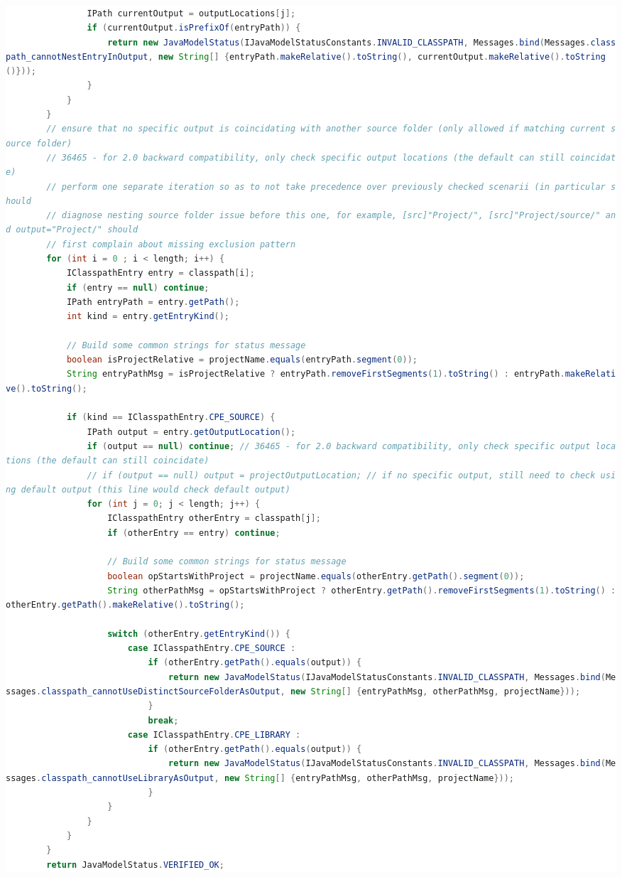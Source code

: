 ```java
		        IPath currentOutput = outputLocations[j];
				if (currentOutput.isPrefixOf(entryPath)) {
					return new JavaModelStatus(IJavaModelStatusConstants.INVALID_CLASSPATH, Messages.bind(Messages.classpath_cannotNestEntryInOutput, new String[] {entryPath.makeRelative().toString(), currentOutput.makeRelative().toString()})); 
				}
		    }			
		}
		// ensure that no specific output is coincidating with another source folder (only allowed if matching current source folder)
		// 36465 - for 2.0 backward compatibility, only check specific output locations (the default can still coincidate)
		// perform one separate iteration so as to not take precedence over previously checked scenarii (in particular should
		// diagnose nesting source folder issue before this one, for example, [src]"Project/", [src]"Project/source/" and output="Project/" should
		// first complain about missing exclusion pattern
		for (int i = 0 ; i < length; i++) {
			IClasspathEntry entry = classpath[i];
			if (entry == null) continue;
			IPath entryPath = entry.getPath();
			int kind = entry.getEntryKind();

			// Build some common strings for status message
			boolean isProjectRelative = projectName.equals(entryPath.segment(0));
			String entryPathMsg = isProjectRelative ? entryPath.removeFirstSegments(1).toString() : entryPath.makeRelative().toString();
	
			if (kind == IClasspathEntry.CPE_SOURCE) {
				IPath output = entry.getOutputLocation();
				if (output == null) continue; // 36465 - for 2.0 backward compatibility, only check specific output locations (the default can still coincidate)
				// if (output == null) output = projectOutputLocation; // if no specific output, still need to check using default output (this line would check default output)
				for (int j = 0; j < length; j++) {
					IClasspathEntry otherEntry = classpath[j];
					if (otherEntry == entry) continue;

					// Build some common strings for status message
					boolean opStartsWithProject = projectName.equals(otherEntry.getPath().segment(0));
					String otherPathMsg = opStartsWithProject ? otherEntry.getPath().removeFirstSegments(1).toString() : otherEntry.getPath().makeRelative().toString();
	
					switch (otherEntry.getEntryKind()) {
						case IClasspathEntry.CPE_SOURCE :
							if (otherEntry.getPath().equals(output)) {
								return new JavaModelStatus(IJavaModelStatusConstants.INVALID_CLASSPATH, Messages.bind(Messages.classpath_cannotUseDistinctSourceFolderAsOutput, new String[] {entryPathMsg, otherPathMsg, projectName})); 
							}
							break;
						case IClasspathEntry.CPE_LIBRARY :
							if (otherEntry.getPath().equals(output)) {
								return new JavaModelStatus(IJavaModelStatusConstants.INVALID_CLASSPATH, Messages.bind(Messages.classpath_cannotUseLibraryAsOutput, new String[] {entryPathMsg, otherPathMsg, projectName})); 
							}
					}
				}
			}			
		}
		return JavaModelStatus.VERIFIED_OK;	
```